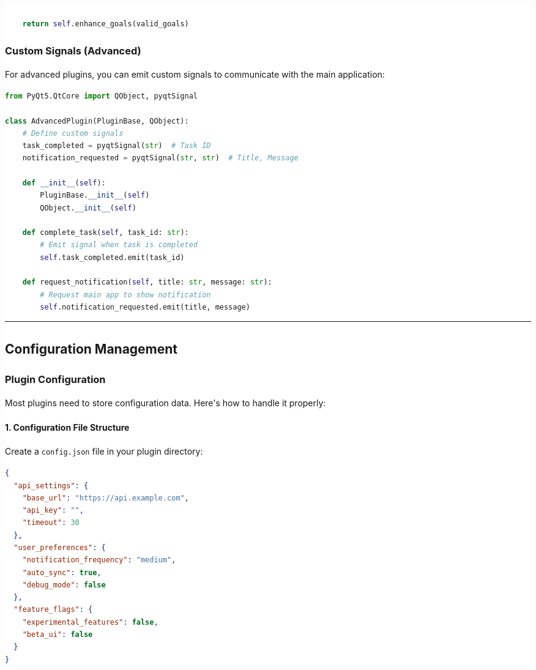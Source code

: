 ```python
    
    return self.enhance_goals(valid_goals)
```

### Custom Signals (Advanced)

For advanced plugins, you can emit custom signals to communicate with the main application:

```python
from PyQt5.QtCore import QObject, pyqtSignal

class AdvancedPlugin(PluginBase, QObject):
    # Define custom signals
    task_completed = pyqtSignal(str)  # Task ID
    notification_requested = pyqtSignal(str, str)  # Title, Message
    
    def __init__(self):
        PluginBase.__init__(self)
        QObject.__init__(self)
    
    def complete_task(self, task_id: str):
        # Emit signal when task is completed
        self.task_completed.emit(task_id)
    
    def request_notification(self, title: str, message: str):
        # Request main app to show notification
        self.notification_requested.emit(title, message)
```

---

## Configuration Management

### Plugin Configuration

Most plugins need to store configuration data. Here's how to handle it properly:

#### 1. Configuration File Structure
Create a `config.json` file in your plugin directory:
```json
{
  "api_settings": {
    "base_url": "https://api.example.com",
    "api_key": "",
    "timeout": 30
  },
  "user_preferences": {
    "notification_frequency": "medium",
    "auto_sync": true,
    "debug_mode": false
  },
  "feature_flags": {
    "experimental_features": false,
    "beta_ui": false
  }
}
```
